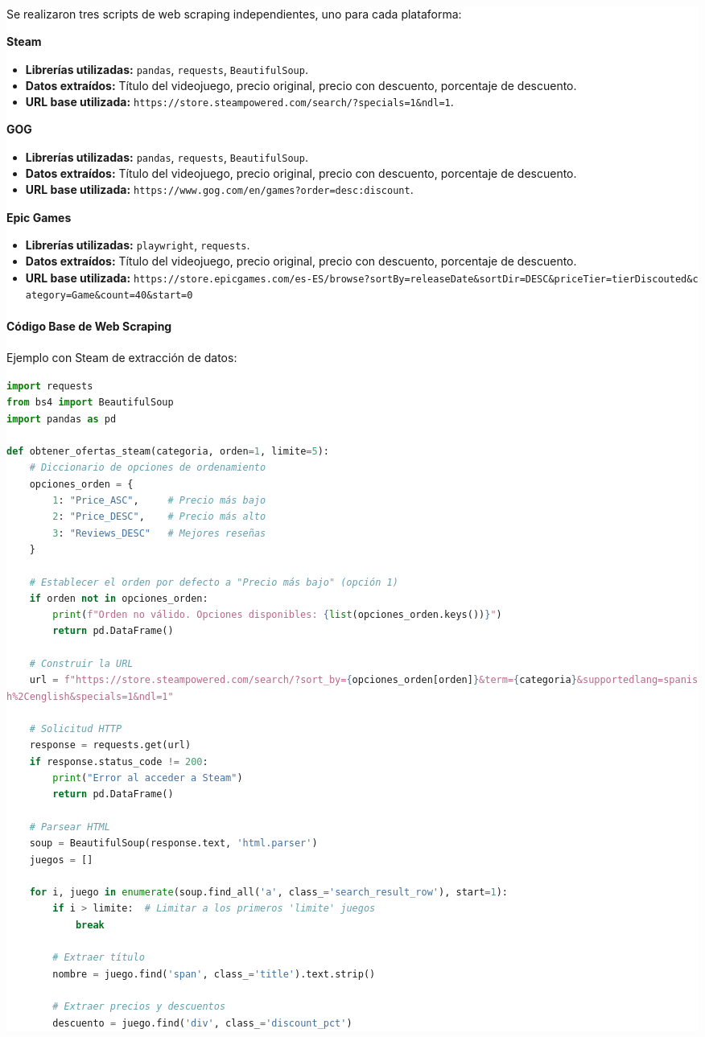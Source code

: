 Se realizaron tres scripts de web scraping independientes, uno para cada plataforma:

**Steam**
- **Librerías utilizadas:** `pandas`, `requests`, `BeautifulSoup`.
- **Datos extraídos:** Título del videojuego, precio original, precio con descuento, porcentaje de descuento.
- **URL base utilizada:** `https://store.steampowered.com/search/?specials=1&ndl=1`.

**GOG**
- **Librerías utilizadas:** `pandas`, `requests`, `BeautifulSoup`.
- **Datos extraídos:** Título del videojuego, precio original, precio con descuento, porcentaje de descuento.
- **URL base utilizada:** `https://www.gog.com/en/games?order=desc:discount`.

**Epic Games**
- **Librerías utilizadas:** `playwright`, `requests`.
- **Datos extraídos:** Título del videojuego, precio original, precio con descuento, porcentaje de descuento.
- **URL base utilizada:** `https://store.epicgames.com/es-ES/browse?sortBy=releaseDate&sortDir=DESC&priceTier=tierDiscouted&category=Game&count=40&start=0`

#### Código Base de Web Scraping

Ejemplo con Steam de extracción de datos:

```python
import requests
from bs4 import BeautifulSoup
import pandas as pd

def obtener_ofertas_steam(categoria, orden=1, limite=5):
    # Diccionario de opciones de ordenamiento
    opciones_orden = {
        1: "Price_ASC",     # Precio más bajo
        2: "Price_DESC",    # Precio más alto
        3: "Reviews_DESC"   # Mejores reseñas
    }
    
    # Establecer el orden por defecto a "Precio más bajo" (opción 1)
    if orden not in opciones_orden:
        print(f"Orden no válido. Opciones disponibles: {list(opciones_orden.keys())}")
        return pd.DataFrame()

    # Construir la URL
    url = f"https://store.steampowered.com/search/?sort_by={opciones_orden[orden]}&term={categoria}&supportedlang=spanish%2Cenglish&specials=1&ndl=1"

    # Solicitud HTTP
    response = requests.get(url)
    if response.status_code != 200:
        print("Error al acceder a Steam")
        return pd.DataFrame()

    # Parsear HTML
    soup = BeautifulSoup(response.text, 'html.parser')
    juegos = []

    for i, juego in enumerate(soup.find_all('a', class_='search_result_row'), start=1):
        if i > limite:  # Limitar a los primeros 'limite' juegos
            break

        # Extraer título
        nombre = juego.find('span', class_='title').text.strip()

        # Extraer precios y descuentos
        descuento = juego.find('div', class_='discount_pct')
```